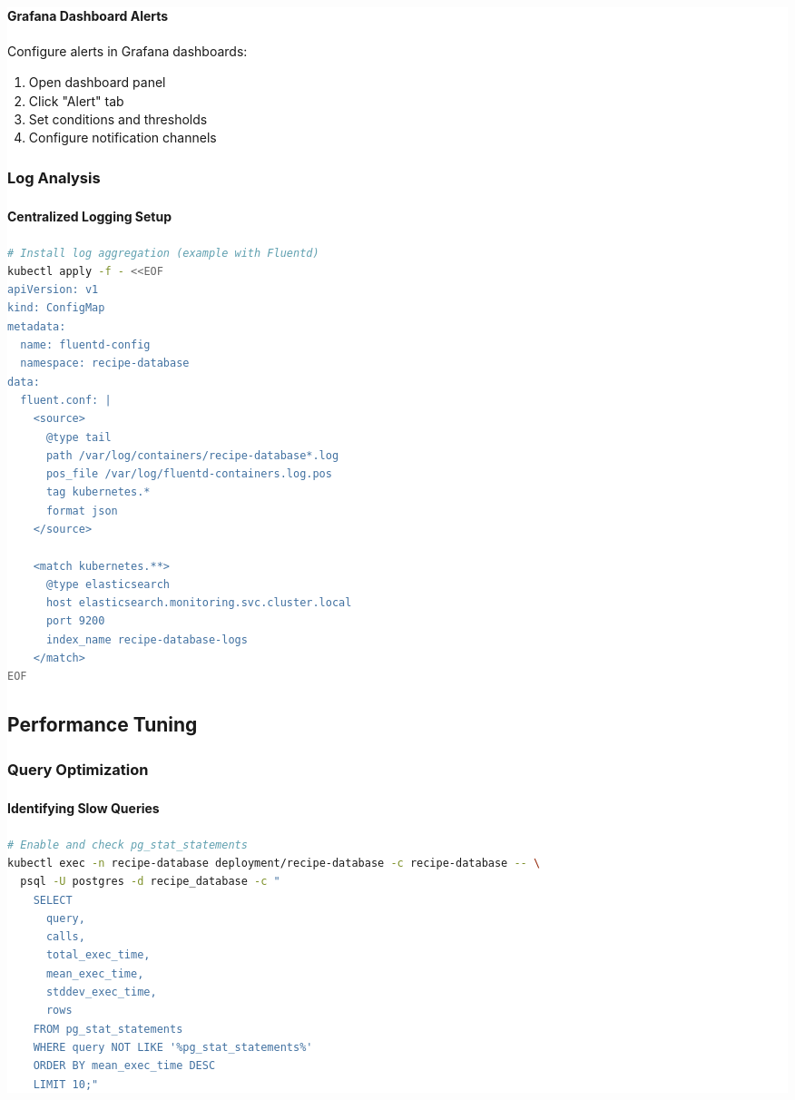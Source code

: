 #### Grafana Dashboard Alerts

Configure alerts in Grafana dashboards:

1. Open dashboard panel
2. Click "Alert" tab
3. Set conditions and thresholds
4. Configure notification channels

### Log Analysis

#### Centralized Logging Setup

```bash
# Install log aggregation (example with Fluentd)
kubectl apply -f - <<EOF
apiVersion: v1
kind: ConfigMap
metadata:
  name: fluentd-config
  namespace: recipe-database
data:
  fluent.conf: |
    <source>
      @type tail
      path /var/log/containers/recipe-database*.log
      pos_file /var/log/fluentd-containers.log.pos
      tag kubernetes.*
      format json
    </source>

    <match kubernetes.**>
      @type elasticsearch
      host elasticsearch.monitoring.svc.cluster.local
      port 9200
      index_name recipe-database-logs
    </match>
EOF
```

## Performance Tuning

### Query Optimization

#### Identifying Slow Queries

```bash
# Enable and check pg_stat_statements
kubectl exec -n recipe-database deployment/recipe-database -c recipe-database -- \
  psql -U postgres -d recipe_database -c "
    SELECT
      query,
      calls,
      total_exec_time,
      mean_exec_time,
      stddev_exec_time,
      rows
    FROM pg_stat_statements
    WHERE query NOT LIKE '%pg_stat_statements%'
    ORDER BY mean_exec_time DESC
    LIMIT 10;"
```
